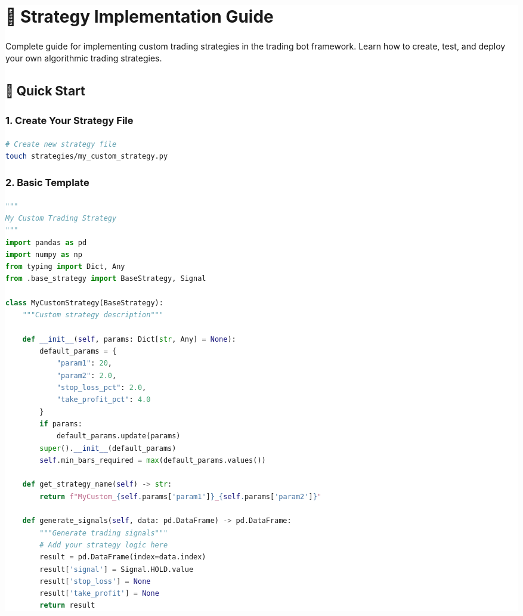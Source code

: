 # 🎯 Strategy Implementation Guide

Complete guide for implementing custom trading strategies in the trading bot framework. Learn how to create, test, and deploy your own algorithmic trading strategies.

## 🚀 Quick Start

### 1. Create Your Strategy File
```bash
# Create new strategy file
touch strategies/my_custom_strategy.py
```

### 2. Basic Template
```python
"""
My Custom Trading Strategy
"""
import pandas as pd
import numpy as np
from typing import Dict, Any
from .base_strategy import BaseStrategy, Signal

class MyCustomStrategy(BaseStrategy):
    """Custom strategy description"""
    
    def __init__(self, params: Dict[str, Any] = None):
        default_params = {
            "param1": 20,
            "param2": 2.0,
            "stop_loss_pct": 2.0,
            "take_profit_pct": 4.0
        }
        if params:
            default_params.update(params)
        super().__init__(default_params)
        self.min_bars_required = max(default_params.values())

    def get_strategy_name(self) -> str:
        return f"MyCustom_{self.params['param1']}_{self.params['param2']}"

    def generate_signals(self, data: pd.DataFrame) -> pd.DataFrame:
        """Generate trading signals"""
        # Add your strategy logic here
        result = pd.DataFrame(index=data.index)
        result['signal'] = Signal.HOLD.value
        result['stop_loss'] = None
        result['take_profit'] = None
        return result
```
